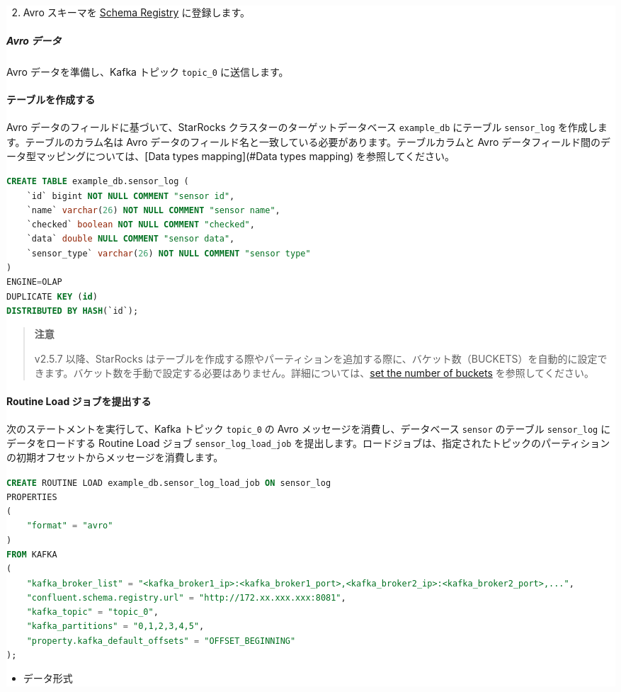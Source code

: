 2. Avro スキーマを [Schema Registry](https://docs.confluent.io/cloud/current/get-started/schema-registry.html#create-a-schema) に登録します。

##### Avro データ

Avro データを準備し、Kafka トピック `topic_0` に送信します。

#### テーブルを作成する

Avro データのフィールドに基づいて、StarRocks クラスターのターゲットデータベース `example_db` にテーブル `sensor_log` を作成します。テーブルのカラム名は Avro データのフィールド名と一致している必要があります。テーブルカラムと Avro データフィールド間のデータ型マッピングについては、[Data types mapping](#Data types mapping) を参照してください。

```SQL
CREATE TABLE example_db.sensor_log ( 
    `id` bigint NOT NULL COMMENT "sensor id",
    `name` varchar(26) NOT NULL COMMENT "sensor name", 
    `checked` boolean NOT NULL COMMENT "checked", 
    `data` double NULL COMMENT "sensor data", 
    `sensor_type` varchar(26) NOT NULL COMMENT "sensor type"
) 
ENGINE=OLAP 
DUPLICATE KEY (id) 
DISTRIBUTED BY HASH(`id`); 
```

> **注意**
>
> v2.5.7 以降、StarRocks はテーブルを作成する際やパーティションを追加する際に、バケット数（BUCKETS）を自動的に設定できます。バケット数を手動で設定する必要はありません。詳細については、[set the number of buckets](../table_design/data_distribution/Data_distribution.md#set-the-number-of-buckets) を参照してください。

#### Routine Load ジョブを提出する

次のステートメントを実行して、Kafka トピック `topic_0` の Avro メッセージを消費し、データベース `sensor` のテーブル `sensor_log` にデータをロードする Routine Load ジョブ `sensor_log_load_job` を提出します。ロードジョブは、指定されたトピックのパーティションの初期オフセットからメッセージを消費します。

```SQL
CREATE ROUTINE LOAD example_db.sensor_log_load_job ON sensor_log  
PROPERTIES  
(  
    "format" = "avro"  
)  
FROM KAFKA  
(  
    "kafka_broker_list" = "<kafka_broker1_ip>:<kafka_broker1_port>,<kafka_broker2_ip>:<kafka_broker2_port>,...",
    "confluent.schema.registry.url" = "http://172.xx.xxx.xxx:8081",  
    "kafka_topic" = "topic_0",  
    "kafka_partitions" = "0,1,2,3,4,5",  
    "property.kafka_default_offsets" = "OFFSET_BEGINNING"  
);
```

- データ形式
